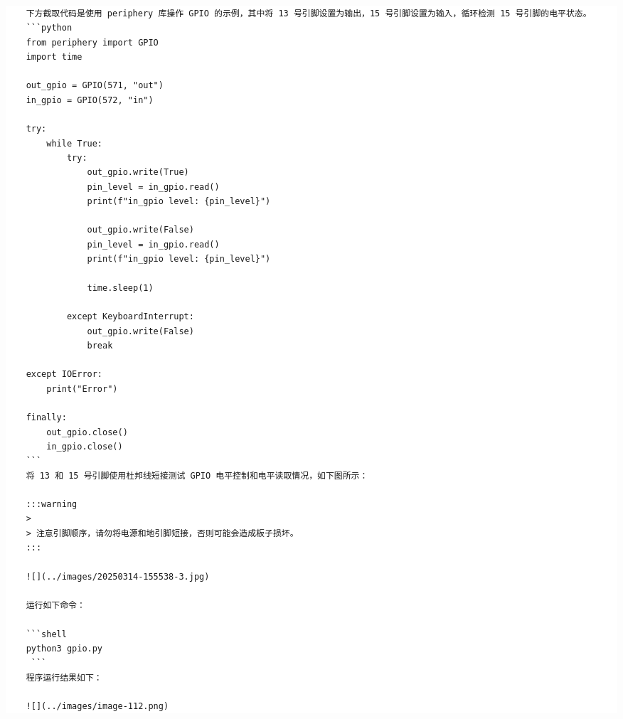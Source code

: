         下方截取代码是使用 periphery 库操作 GPIO 的示例，其中将 13 号引脚设置为输出，15 号引脚设置为输入，循环检测 15 号引脚的电平状态。
        ```python
        from periphery import GPIO
        import time

        out_gpio = GPIO(571, "out")
        in_gpio = GPIO(572, "in")

        try:
            while True:
                try:
                    out_gpio.write(True)
                    pin_level = in_gpio.read()
                    print(f"in_gpio level: {pin_level}")

                    out_gpio.write(False)
                    pin_level = in_gpio.read()
                    print(f"in_gpio level: {pin_level}")

                    time.sleep(1)

                except KeyboardInterrupt:
                    out_gpio.write(False)
                    break

        except IOError:
            print("Error")

        finally:
            out_gpio.close()
            in_gpio.close()
        ```
        将 13 和 15 号引脚使用杜邦线短接测试 GPIO 电平控制和电平读取情况，如下图所示：

        :::warning
        >
        > 注意引脚顺序，请勿将电源和地引脚短接，否则可能会造成板子损坏。
        :::

        ![](../images/20250314-155538-3.jpg)

        运行如下命令：

        ```shell
        python3 gpio.py
         ```
        程序运行结果如下：
        
        ![](../images/image-112.png)
